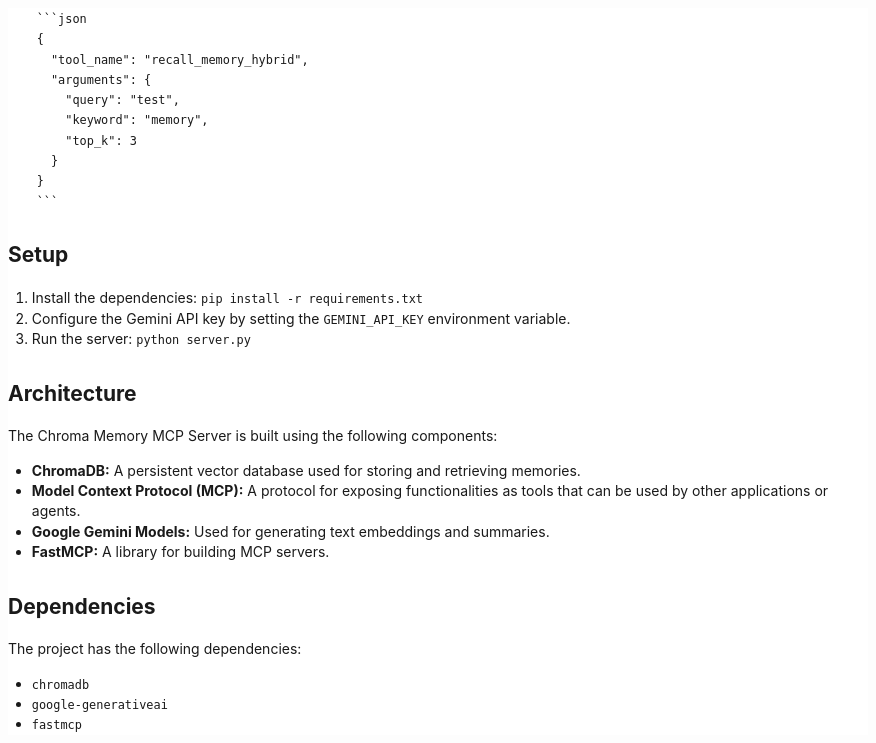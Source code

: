         ```json
        {
          "tool_name": "recall_memory_hybrid",
          "arguments": {
            "query": "test",
            "keyword": "memory",
            "top_k": 3
          }
        }
        ```

## Setup

1. Install the dependencies: `pip install -r requirements.txt`
2. Configure the Gemini API key by setting the `GEMINI_API_KEY` environment variable.
3. Run the server: `python server.py`

## Architecture

The Chroma Memory MCP Server is built using the following components:

* **ChromaDB:** A persistent vector database used for storing and retrieving memories.
* **Model Context Protocol (MCP):** A protocol for exposing functionalities as tools that can be used by other applications or agents.
* **Google Gemini Models:** Used for generating text embeddings and summaries.
* **FastMCP:** A library for building MCP servers.

## Dependencies

The project has the following dependencies:

* `chromadb`
* `google-generativeai`
* `fastmcp`
